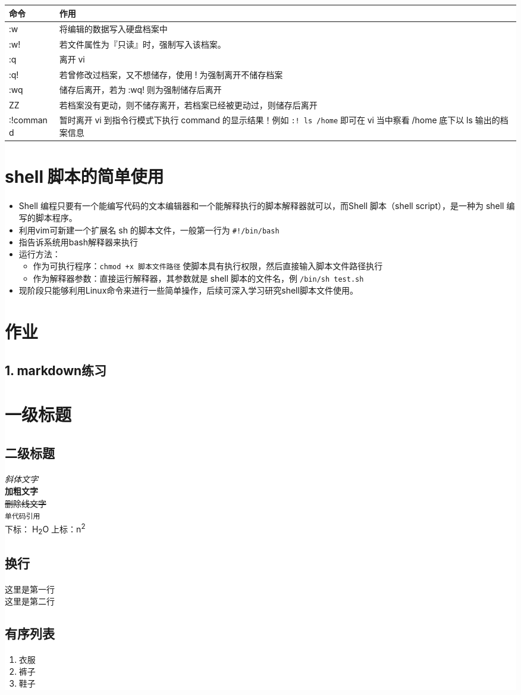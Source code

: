 |命令|作用|
|:---|:--|
| :w |将编辑的数据写入硬盘档案中|
| :w! |若文件属性为『只读』时，强制写入该档案。|
| :q |离开 vi |
| :q! |若曾修改过档案，又不想储存，使用 ! 为强制离开不储存档案
| :wq |储存后离开，若为 :wq! 则为强制储存后离开 |
| ZZ |若档案没有更动，则不储存离开，若档案已经被更动过，则储存后离开|
| :!command |暂时离开 vi 到指令行模式下执行 command 的显示结果！例如 `:! ls /home` 即可在 vi 当中察看 /home 底下以 ls 输出的档案信息|


# shell 脚本的简单使用
  - Shell 编程只要有一个能编写代码的文本编辑器和一个能解释执行的脚本解释器就可以，而Shell 脚本（shell script），是一种为 shell 编写的脚本程序。
  - 利用vim可新建一个扩展名 sh 的脚本文件，一般第一行为 `#!/bin/bash`
  - 指告诉系统用bash解释器来执行
  - 运行方法：
    - 作为可执行程序：`chmod +x 脚本文件路径` 使脚本具有执行权限，然后直接输入脚本文件路径执行
    - 作为解释器参数：直接运行解释器，其参数就是 shell 脚本的文件名，例 `/bin/sh test.sh`
  - 现阶段只能够利用Linux命令来进行一些简单操作，后续可深入学习研究shell脚本文件使用。


# 作业  
## 1. markdown练习
# 一级标题  
## 二级标题  

*斜体文字*  
**加粗文字**  
~~删除线文字~~  
`单代码引用`  
下标： H<sub>2</sub>O  上标：n<sup>2</sup>  

## 换行 
这里是第一行  
这里是第二行  


## 有序列表
   1. 衣服
   2. 裤子
   3. 鞋子
